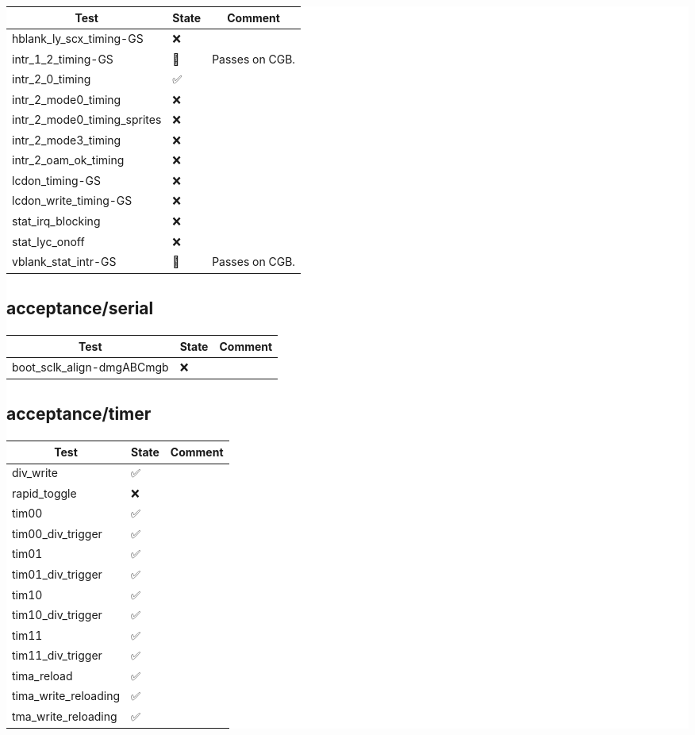 | Test                        | State                  | Comment        |
| --------------------------- | ---------------------- | -------------- |
| hblank_ly_scx_timing-GS     | :x:                    |                |
| intr_1_2_timing-GS          | :large_orange_diamond: | Passes on CGB. |
| intr_2_0_timing             | :white_check_mark:     |                |
| intr_2_mode0_timing         | :x:                    |                |
| intr_2_mode0_timing_sprites | :x:                    |                |
| intr_2_mode3_timing         | :x:                    |                |
| intr_2_oam_ok_timing        | :x:                    |                |
| lcdon_timing-GS             | :x:                    |                |
| lcdon_write_timing-GS       | :x:                    |                |
| stat_irq_blocking           | :x:                    |                |
| stat_lyc_onoff              | :x:                    |                |
| vblank_stat_intr-GS         | :large_orange_diamond: | Passes on CGB. |

## acceptance/serial

| Test                      | State | Comment |
| ------------------------- | ----- | ------- |
| boot_sclk_align-dmgABCmgb | :x:   |         |

## acceptance/timer

| Test                 | State              | Comment |
| -------------------- | ------------------ | ------- |
| div_write            | :white_check_mark: |         |
| rapid_toggle         | :x:                |         |
| tim00                | :white_check_mark: |         |
| tim00_div_trigger    | :white_check_mark: |         |
| tim01                | :white_check_mark: |         |
| tim01_div_trigger    | :white_check_mark: |         |
| tim10                | :white_check_mark: |         |
| tim10_div_trigger    | :white_check_mark: |         |
| tim11                | :white_check_mark: |         |
| tim11_div_trigger    | :white_check_mark: |         |
| tima_reload          | :white_check_mark: |         |
| tima_write_reloading | :white_check_mark: |         |
| tma_write_reloading  | :white_check_mark: |         |
